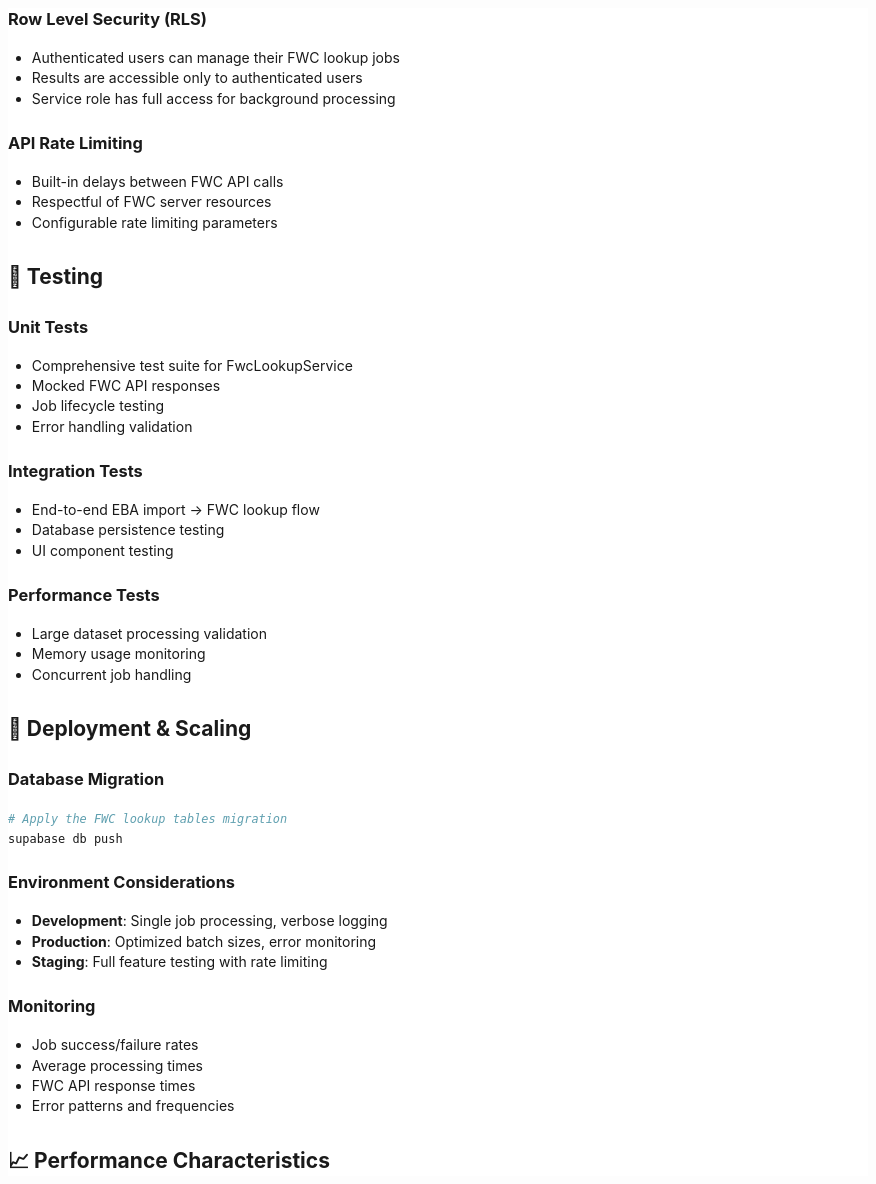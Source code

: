 ### **Row Level Security (RLS)**
- Authenticated users can manage their FWC lookup jobs
- Results are accessible only to authenticated users
- Service role has full access for background processing

### **API Rate Limiting**
- Built-in delays between FWC API calls
- Respectful of FWC server resources
- Configurable rate limiting parameters

## 🧪 **Testing**

### **Unit Tests**
- Comprehensive test suite for FwcLookupService
- Mocked FWC API responses
- Job lifecycle testing
- Error handling validation

### **Integration Tests**
- End-to-end EBA import → FWC lookup flow
- Database persistence testing
- UI component testing

### **Performance Tests**
- Large dataset processing validation
- Memory usage monitoring
- Concurrent job handling

## 🚀 **Deployment & Scaling**

### **Database Migration**
```bash
# Apply the FWC lookup tables migration
supabase db push
```

### **Environment Considerations**
- **Development**: Single job processing, verbose logging
- **Production**: Optimized batch sizes, error monitoring
- **Staging**: Full feature testing with rate limiting

### **Monitoring**
- Job success/failure rates
- Average processing times
- FWC API response times
- Error patterns and frequencies

## 📈 **Performance Characteristics**
